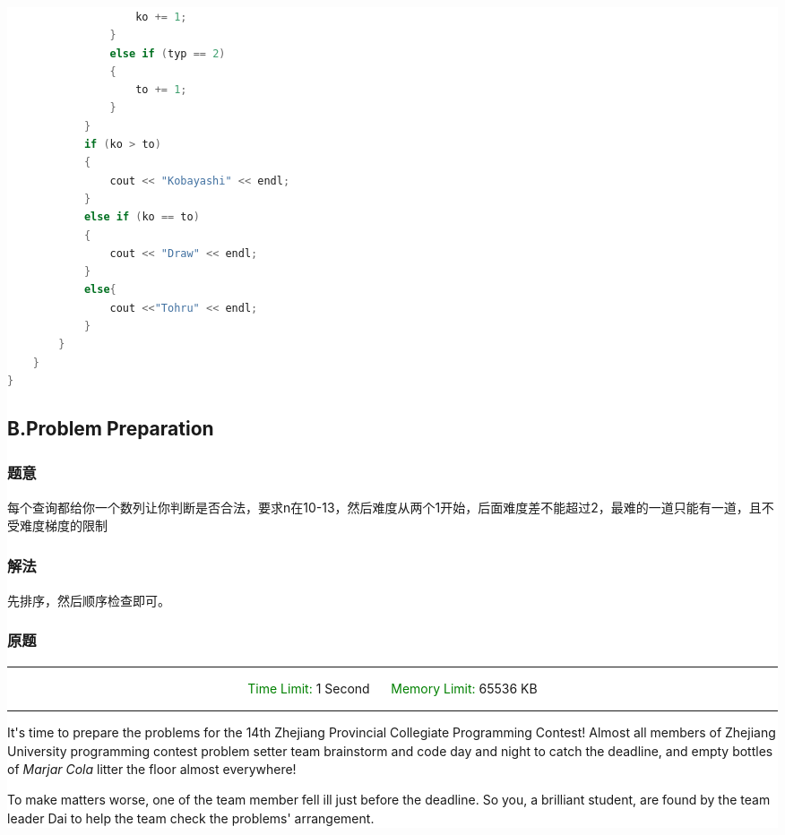 ```cpp
                    ko += 1;
                }
                else if (typ == 2)
                {
                    to += 1;
                }
            }
            if (ko > to)
            {
                cout << "Kobayashi" << endl;
            }
            else if (ko == to)
            {
                cout << "Draw" << endl;
            }
            else{
                cout <<"Tohru" << endl;
            }
        }
    }
}
```


## B.Problem Preparation

### 题意
每个查询都给你一个数列让你判断是否合法，要求n在10-13，然后难度从两个1开始，后面难度差不能超过2，最难的一道只能有一道，且不受难度梯度的限制

### 解法
先排序，然后顺序检查即可。


### 原题
<div id="content_body">

<hr>
<center>
<font color="green">Time Limit: </font> 1 Second
&nbsp;&nbsp;&nbsp;&nbsp;
<font color="green">Memory Limit: </font> 65536 KB
</center>
<hr>
<p>It's time to prepare the problems for the 14th Zhejiang Provincial Collegiate Programming Contest! Almost all members of Zhejiang University programming contest problem setter team brainstorm and code day and night to catch the deadline, and empty bottles of <i>Marjar Cola</i> litter the floor almost everywhere!</p>

<p>To make matters worse, one of the team member fell ill just before the deadline. So you, a brilliant student, are found by the team leader Dai to help the team check the problems' arrangement.</p>
